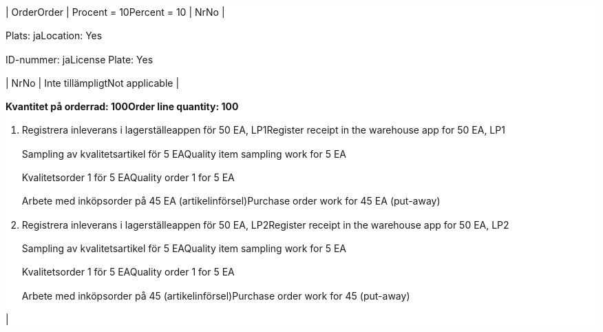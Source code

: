 | <span data-ttu-id="2076a-345">Order</span><span class="sxs-lookup"><span data-stu-id="2076a-345">Order</span></span> | <span data-ttu-id="2076a-346">Procent = 10</span><span class="sxs-lookup"><span data-stu-id="2076a-346">Percent = 10</span></span> | <span data-ttu-id="2076a-347">Nr</span><span class="sxs-lookup"><span data-stu-id="2076a-347">No</span></span> | <p><span data-ttu-id="2076a-348">Plats: ja</span><span class="sxs-lookup"><span data-stu-id="2076a-348">Location: Yes</span></span></p><p><span data-ttu-id="2076a-349">ID-nummer: ja</span><span class="sxs-lookup"><span data-stu-id="2076a-349">License Plate: Yes</span></span></p> | <span data-ttu-id="2076a-350">Nr</span><span class="sxs-lookup"><span data-stu-id="2076a-350">No</span></span> | <span data-ttu-id="2076a-351">Inte tillämpligt</span><span class="sxs-lookup"><span data-stu-id="2076a-351">Not applicable</span></span> | <p><span data-ttu-id="2076a-352">**Kvantitet på orderrad: 100**</span><span class="sxs-lookup"><span data-stu-id="2076a-352">**Order line quantity: 100**</span></span></p><ol><li><span data-ttu-id="2076a-353">Registrera inleverans i lagerställeappen för 50 EA, LP1</span><span class="sxs-lookup"><span data-stu-id="2076a-353">Register receipt in the warehouse app for 50 EA, LP1</span></span><p><span data-ttu-id="2076a-354">Sampling av kvalitetsartikel för 5 EA</span><span class="sxs-lookup"><span data-stu-id="2076a-354">Quality item sampling work for 5 EA</span></span></p><p><span data-ttu-id="2076a-355">Kvalitetsorder 1 för 5 EA</span><span class="sxs-lookup"><span data-stu-id="2076a-355">Quality order 1 for 5 EA</span></span></p><p><span data-ttu-id="2076a-356">Arbete med inköpsorder på 45 EA (artikelinförsel)</span><span class="sxs-lookup"><span data-stu-id="2076a-356">Purchase order work for 45 EA (put-away)</span></span></p></li><li><span data-ttu-id="2076a-357">Registrera inleverans i lagerställeappen för 50 EA, LP2</span><span class="sxs-lookup"><span data-stu-id="2076a-357">Register receipt in the warehouse app for 50 EA, LP2</span></span><p><span data-ttu-id="2076a-358">Sampling av kvalitetsartikel för 5 EA</span><span class="sxs-lookup"><span data-stu-id="2076a-358">Quality item sampling work for 5 EA</span></span></p><p><span data-ttu-id="2076a-359">Kvalitetsorder 1 för 5 EA</span><span class="sxs-lookup"><span data-stu-id="2076a-359">Quality order 1 for 5 EA</span></span></p><p><span data-ttu-id="2076a-360">Arbete med inköpsorder på 45 (artikelinförsel)</span><span class="sxs-lookup"><span data-stu-id="2076a-360">Purchase order work for 45 (put-away)</span></span></p></li></ol> |